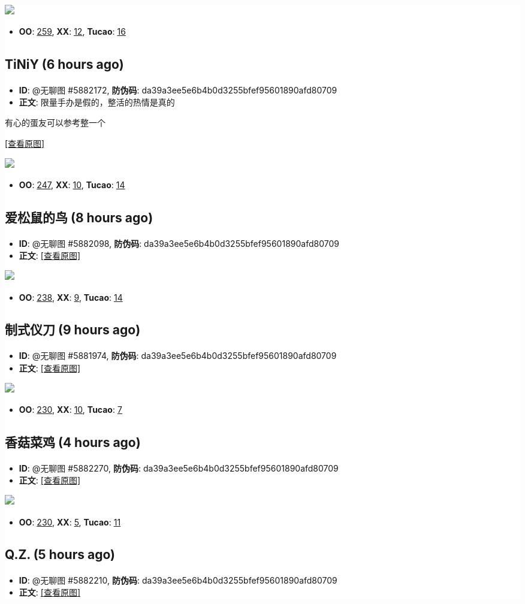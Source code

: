 ![](https://img.toto.im/mw600/66b3de17ly1i025m3td8aj20go0k7acw.jpg)
- **OO**: [259](https://jandan.net/t/5881948#tucao-like), **XX**: [12](https://jandan.net/t/5881948#tucao-unlike), **Tucao**: [16](https://jandan.net/t/5881948#tucao-list)

## TiNiY (6 hours ago) 

- **ID**: @无聊图 #5882172, **防伪码**: da39a3ee5e6b4b0d3255bfef95601890afd80709
- **正文**: 限量手办是假的，整活的热情是真的  


有心的蛋友可以参考整一个  


[[查看原图]](//img.toto.im/large/66b3de17ly1i02c1z2qz2j20ku3xo1kx.jpg)  

![](https://img.toto.im/mw600/66b3de17ly1i02c1z2qz2j20ku3xo1kx.jpg)
- **OO**: [247](https://jandan.net/t/5882172#tucao-like), **XX**: [10](https://jandan.net/t/5882172#tucao-unlike), **Tucao**: [14](https://jandan.net/t/5882172#tucao-list)

## 爱松鼠的鸟 (8 hours ago) 

- **ID**: @无聊图 #5882098, **防伪码**: da39a3ee5e6b4b0d3255bfef95601890afd80709
- **正文**: [[查看原图]](//img.toto.im/large/66b3de17ly1i0296mrq66g20a00hse83.gif)  

![](https://img.toto.im/large/66b3de17ly1i0296mrq66g20a00hse83.gif)
- **OO**: [238](https://jandan.net/t/5882098#tucao-like), **XX**: [9](https://jandan.net/t/5882098#tucao-unlike), **Tucao**: [14](https://jandan.net/t/5882098#tucao-list)

## 制式仪刀 (9 hours ago) 

- **ID**: @无聊图 #5881974, **防伪码**: da39a3ee5e6b4b0d3255bfef95601890afd80709
- **正文**: [[查看原图]](//img.toto.im/large/66b3de17ly1i026h4skb1j20u016ugqc.jpg)  

![](https://img.toto.im/mw600/66b3de17ly1i026h4skb1j20u016ugqc.jpg)
- **OO**: [230](https://jandan.net/t/5881974#tucao-like), **XX**: [10](https://jandan.net/t/5881974#tucao-unlike), **Tucao**: [7](https://jandan.net/t/5881974#tucao-list)

## 香菇菜鸡 (4 hours ago) 

- **ID**: @无聊图 #5882270, **防伪码**: da39a3ee5e6b4b0d3255bfef95601890afd80709
- **正文**: [[查看原图]](//img.toto.im/large/008bDdGsly1i02fp936qpj30ws0py0wd.jpg)  

![](https://img.toto.im/mw600/008bDdGsly1i02fp936qpj30ws0py0wd.jpg)
- **OO**: [230](https://jandan.net/t/5882270#tucao-like), **XX**: [5](https://jandan.net/t/5882270#tucao-unlike), **Tucao**: [11](https://jandan.net/t/5882270#tucao-list)

## Q.Z. (5 hours ago) 

- **ID**: @无聊图 #5882210, **防伪码**: da39a3ee5e6b4b0d3255bfef95601890afd80709
- **正文**: [[查看原图]](//img.toto.im/large/79ba7be1ly1hzz4s3fvvdj20zk1bdwn8.jpg)  
